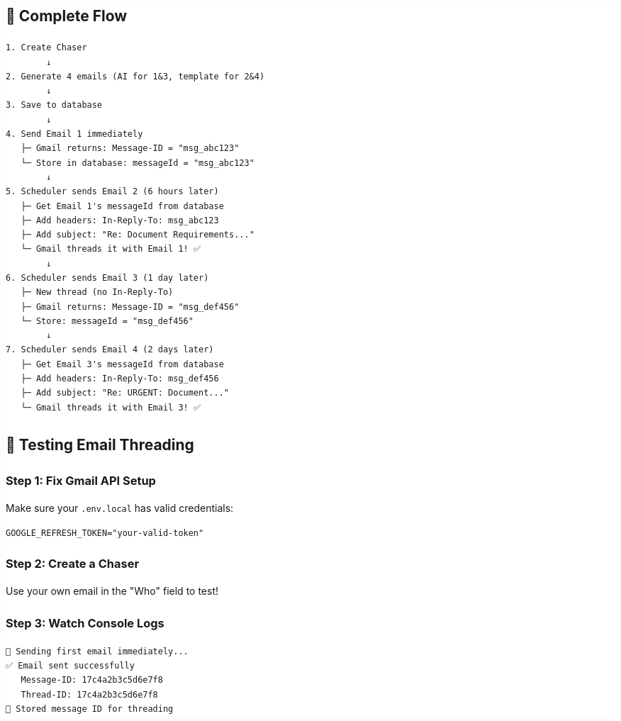 ## 🎯 Complete Flow

```
1. Create Chaser
        ↓
2. Generate 4 emails (AI for 1&3, template for 2&4)
        ↓
3. Save to database
        ↓
4. Send Email 1 immediately
   ├─ Gmail returns: Message-ID = "msg_abc123"
   └─ Store in database: messageId = "msg_abc123"
        ↓
5. Scheduler sends Email 2 (6 hours later)
   ├─ Get Email 1's messageId from database
   ├─ Add headers: In-Reply-To: msg_abc123
   ├─ Add subject: "Re: Document Requirements..."
   └─ Gmail threads it with Email 1! ✅
        ↓
6. Scheduler sends Email 3 (1 day later)
   ├─ New thread (no In-Reply-To)
   ├─ Gmail returns: Message-ID = "msg_def456"
   └─ Store: messageId = "msg_def456"
        ↓
7. Scheduler sends Email 4 (2 days later)
   ├─ Get Email 3's messageId from database
   ├─ Add headers: In-Reply-To: msg_def456
   ├─ Add subject: "Re: URGENT: Document..."
   └─ Gmail threads it with Email 3! ✅
```

## 🧪 Testing Email Threading

### Step 1: Fix Gmail API Setup
Make sure your `.env.local` has valid credentials:
```env
GOOGLE_REFRESH_TOKEN="your-valid-token"
```

### Step 2: Create a Chaser
Use your own email in the "Who" field to test!

### Step 3: Watch Console Logs
```
📧 Sending first email immediately...
✅ Email sent successfully
   Message-ID: 17c4a2b3c5d6e7f8
   Thread-ID: 17c4a2b3c5d6e7f8
💾 Stored message ID for threading
```
